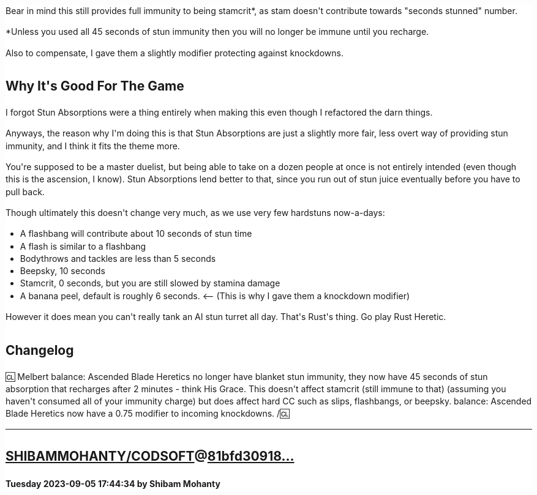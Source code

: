 Bear in mind this still provides full immunity to being stamcrit*, as
stam doesn't contribute towards "seconds stunned" number.

*Unless you used all 45 seconds of stun immunity then you will no longer
be immune until you recharge.

Also to compensate, I gave them a slightly modifier protecting against
knockdowns.

## Why It's Good For The Game

I forgot Stun Absorptions were a thing entirely when making this even
though I refactored the darn things.

Anyways, the reason why I'm doing this is that Stun Absorptions are just
a slightly more fair, less overt way of providing stun immunity, and I
think it fits the theme more.

You're supposed to be a master duelist, but being able to take on a
dozen people at once is not entirely intended (even though this is the
ascension, I know). Stun Absorptions lend better to that, since you run
out of stun juice eventually before you have to pull back.

Though ultimately this doesn't change very much, as we use very few
hardstuns now-a-days:

- A flashbang will contribute about 10 seconds of stun time
- A flash is similar to a flashbang
- Bodythrows and tackles are less than 5 seconds
- Beepsky, 10 seconds
- Stamcrit, 0 seconds, but you are still slowed by stamina damage
- A banana peel, default is roughly 6 seconds. <-- (This is why I gave
them a knockdown modifier)

However it does mean you can't really tank an AI stun turret all day.
That's Rust's thing. Go play Rust Heretic.

## Changelog

:cl: Melbert
balance: Ascended Blade Heretics no longer have blanket stun immunity,
they now have 45 seconds of stun absorption that recharges after 2
minutes - think His Grace. This doesn't affect stamcrit (still immune to
that) (assuming you haven't consumed all of your immunity charge) but
does affect hard CC such as slips, flashbangs, or beepsky.
balance: Ascended Blade Heretics now have a 0.75 modifier to incoming
knockdowns.
/:cl:

---
## [SHIBAMMOHANTY/CODSOFT](https://github.com/SHIBAMMOHANTY/CODSOFT)@[81bfd30918...](https://github.com/SHIBAMMOHANTY/CODSOFT/commit/81bfd309183f3c6761327a2f0e03fe22270eed69)
#### Tuesday 2023-09-05 17:44:34 by Shibam Mohanty
